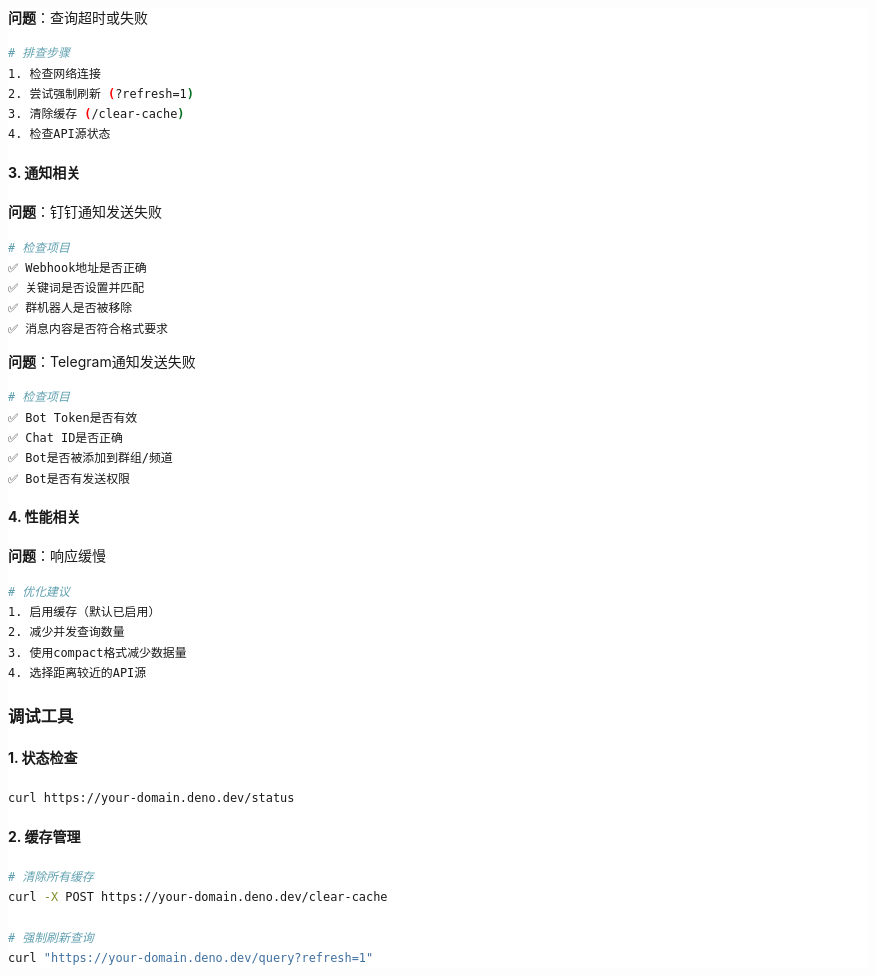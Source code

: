 **问题**：查询超时或失败
```bash
# 排查步骤
1. 检查网络连接
2. 尝试强制刷新 (?refresh=1)
3. 清除缓存 (/clear-cache)
4. 检查API源状态
```

#### 3. 通知相关

**问题**：钉钉通知发送失败
```bash
# 检查项目
✅ Webhook地址是否正确
✅ 关键词是否设置并匹配
✅ 群机器人是否被移除
✅ 消息内容是否符合格式要求
```

**问题**：Telegram通知发送失败
```bash
# 检查项目
✅ Bot Token是否有效
✅ Chat ID是否正确
✅ Bot是否被添加到群组/频道
✅ Bot是否有发送权限
```

#### 4. 性能相关

**问题**：响应缓慢
```bash
# 优化建议
1. 启用缓存（默认已启用）
2. 减少并发查询数量
3. 使用compact格式减少数据量
4. 选择距离较近的API源
```

### 调试工具

#### 1. 状态检查
```bash
curl https://your-domain.deno.dev/status
```

#### 2. 缓存管理
```bash
# 清除所有缓存
curl -X POST https://your-domain.deno.dev/clear-cache

# 强制刷新查询
curl "https://your-domain.deno.dev/query?refresh=1"
```

